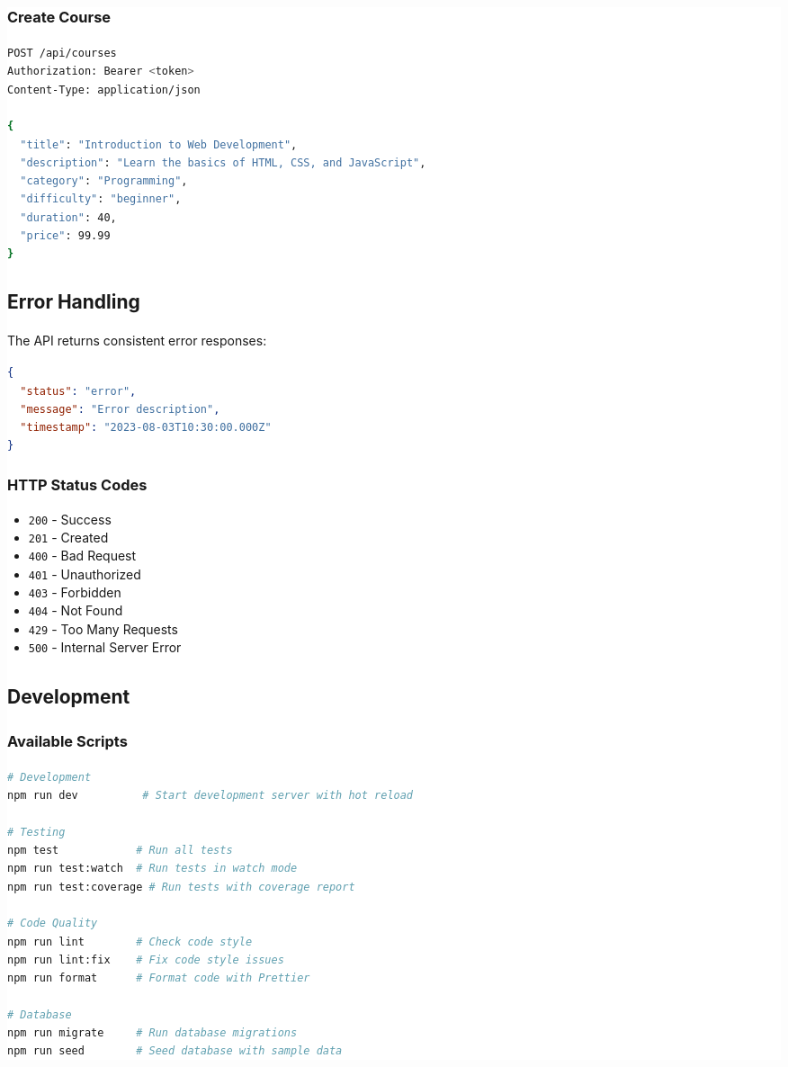 ### Create Course
```bash
POST /api/courses
Authorization: Bearer <token>
Content-Type: application/json

{
  "title": "Introduction to Web Development",
  "description": "Learn the basics of HTML, CSS, and JavaScript",
  "category": "Programming",
  "difficulty": "beginner",
  "duration": 40,
  "price": 99.99
}
```

## Error Handling

The API returns consistent error responses:

```json
{
  "status": "error",
  "message": "Error description",
  "timestamp": "2023-08-03T10:30:00.000Z"
}
```

### HTTP Status Codes

- `200` - Success
- `201` - Created
- `400` - Bad Request
- `401` - Unauthorized
- `403` - Forbidden
- `404` - Not Found
- `429` - Too Many Requests
- `500` - Internal Server Error

## Development

### Available Scripts

```bash
# Development
npm run dev          # Start development server with hot reload

# Testing
npm test            # Run all tests
npm run test:watch  # Run tests in watch mode
npm run test:coverage # Run tests with coverage report

# Code Quality
npm run lint        # Check code style
npm run lint:fix    # Fix code style issues
npm run format      # Format code with Prettier

# Database
npm run migrate     # Run database migrations
npm run seed        # Seed database with sample data
```
